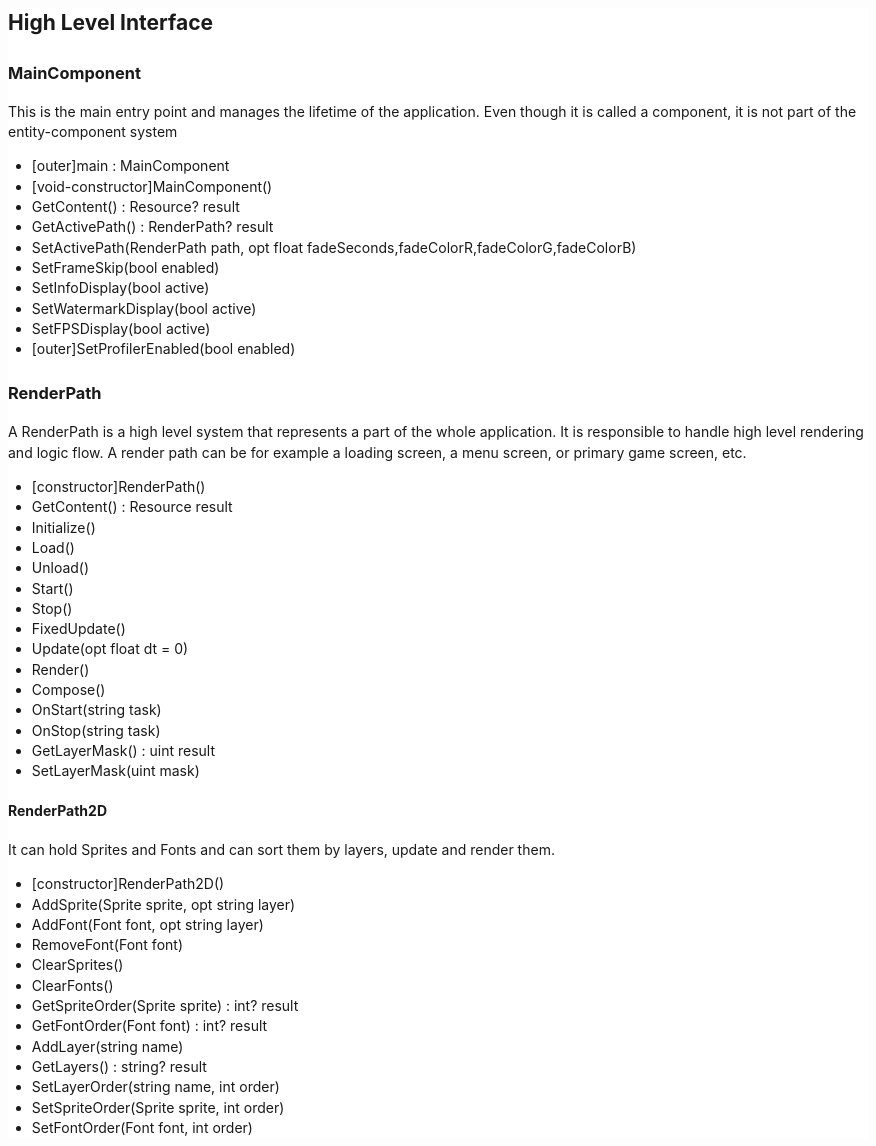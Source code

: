 ## High Level Interface
### MainComponent
This is the main entry point and manages the lifetime of the application. Even though it is called a component, it is not part of the entity-component system
- [outer]main : MainComponent
- [void-constructor]MainComponent()
- GetContent() : Resource? result
- GetActivePath() : RenderPath? result
- SetActivePath(RenderPath path, opt float fadeSeconds,fadeColorR,fadeColorG,fadeColorB)
- SetFrameSkip(bool enabled)
- SetInfoDisplay(bool active)
- SetWatermarkDisplay(bool active)
- SetFPSDisplay(bool active)
- [outer]SetProfilerEnabled(bool enabled)

### RenderPath
A RenderPath is a high level system that represents a part of the whole application. It is responsible to handle high level rendering and logic flow. A render path can be for example a loading screen, a menu screen, or primary game screen, etc.
- [constructor]RenderPath()
- GetContent() : Resource result
- Initialize()
- Load()
- Unload()
- Start()
- Stop()
- FixedUpdate()
- Update(opt float dt = 0)
- Render()
- Compose()
- OnStart(string task)
- OnStop(string task)
- GetLayerMask() : uint result
- SetLayerMask(uint mask)

#### RenderPath2D
It can hold Sprites and Fonts and can sort them by layers, update and render them.
- [constructor]RenderPath2D()
- AddSprite(Sprite sprite, opt string layer)
- AddFont(Font font, opt string layer)
- RemoveFont(Font font)
- ClearSprites()
- ClearFonts()
- GetSpriteOrder(Sprite sprite) : int? result
- GetFontOrder(Font font) : int? result
- AddLayer(string name)
- GetLayers() : string? result
- SetLayerOrder(string name, int order)
- SetSpriteOrder(Sprite sprite, int order)
- SetFontOrder(Font font, int order)
